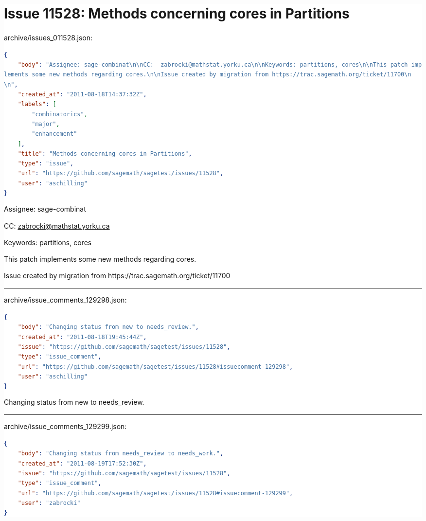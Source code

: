 # Issue 11528: Methods concerning cores in Partitions

archive/issues_011528.json:
```json
{
    "body": "Assignee: sage-combinat\n\nCC:  zabrocki@mathstat.yorku.ca\n\nKeywords: partitions, cores\n\nThis patch implements some new methods regarding cores.\n\nIssue created by migration from https://trac.sagemath.org/ticket/11700\n\n",
    "created_at": "2011-08-18T14:37:32Z",
    "labels": [
        "combinatorics",
        "major",
        "enhancement"
    ],
    "title": "Methods concerning cores in Partitions",
    "type": "issue",
    "url": "https://github.com/sagemath/sagetest/issues/11528",
    "user": "aschilling"
}
```
Assignee: sage-combinat

CC:  zabrocki@mathstat.yorku.ca

Keywords: partitions, cores

This patch implements some new methods regarding cores.

Issue created by migration from https://trac.sagemath.org/ticket/11700





---

archive/issue_comments_129298.json:
```json
{
    "body": "Changing status from new to needs_review.",
    "created_at": "2011-08-18T19:45:44Z",
    "issue": "https://github.com/sagemath/sagetest/issues/11528",
    "type": "issue_comment",
    "url": "https://github.com/sagemath/sagetest/issues/11528#issuecomment-129298",
    "user": "aschilling"
}
```

Changing status from new to needs_review.



---

archive/issue_comments_129299.json:
```json
{
    "body": "Changing status from needs_review to needs_work.",
    "created_at": "2011-08-19T17:52:30Z",
    "issue": "https://github.com/sagemath/sagetest/issues/11528",
    "type": "issue_comment",
    "url": "https://github.com/sagemath/sagetest/issues/11528#issuecomment-129299",
    "user": "zabrocki"
}
```
